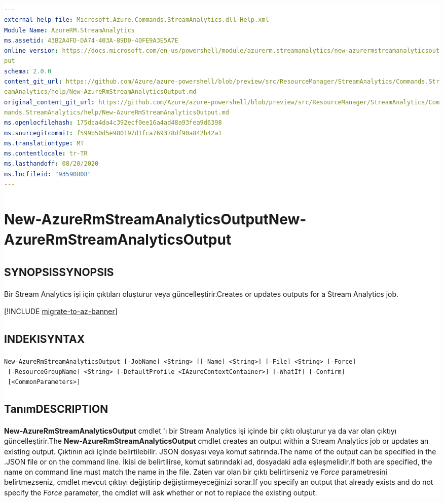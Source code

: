 ```yaml
---
external help file: Microsoft.Azure.Commands.StreamAnalytics.dll-Help.xml
Module Name: AzureRM.StreamAnalytics
ms.assetid: 43B2A4FD-DA74-403A-89D0-40FE9A3E5A7E
online version: https://docs.microsoft.com/en-us/powershell/module/azurerm.streamanalytics/new-azurermstreamanalyticsoutput
schema: 2.0.0
content_git_url: https://github.com/Azure/azure-powershell/blob/preview/src/ResourceManager/StreamAnalytics/Commands.StreamAnalytics/help/New-AzureRmStreamAnalyticsOutput.md
original_content_git_url: https://github.com/Azure/azure-powershell/blob/preview/src/ResourceManager/StreamAnalytics/Commands.StreamAnalytics/help/New-AzureRmStreamAnalyticsOutput.md
ms.openlocfilehash: 175dca4da4c392ecf0ee16a4ad48a93fea9d6398
ms.sourcegitcommit: f599b50d5e980197d1fca769378df90a842b42a1
ms.translationtype: MT
ms.contentlocale: tr-TR
ms.lasthandoff: 08/20/2020
ms.locfileid: "93590808"
---
```

# <span data-ttu-id="d237a-101">New-AzureRmStreamAnalyticsOutput</span><span class="sxs-lookup"><span data-stu-id="d237a-101">New-AzureRmStreamAnalyticsOutput</span></span>

## <span data-ttu-id="d237a-102">SYNOPSIS</span><span class="sxs-lookup"><span data-stu-id="d237a-102">SYNOPSIS</span></span>
<span data-ttu-id="d237a-103">Bir Stream Analytics işi için çıktıları oluşturur veya güncelleştirir.</span><span class="sxs-lookup"><span data-stu-id="d237a-103">Creates or updates outputs for a Stream Analytics job.</span></span>

[!INCLUDE [migrate-to-az-banner](../../includes/migrate-to-az-banner.md)]

## <span data-ttu-id="d237a-104">INDEKI</span><span class="sxs-lookup"><span data-stu-id="d237a-104">SYNTAX</span></span>

```
New-AzureRmStreamAnalyticsOutput [-JobName] <String> [[-Name] <String>] [-File] <String> [-Force]
 [-ResourceGroupName] <String> [-DefaultProfile <IAzureContextContainer>] [-WhatIf] [-Confirm]
 [<CommonParameters>]
```

## <span data-ttu-id="d237a-105">Tanım</span><span class="sxs-lookup"><span data-stu-id="d237a-105">DESCRIPTION</span></span>
<span data-ttu-id="d237a-106">**New-AzureRmStreamAnalyticsOutput** cmdlet 'ı bir Stream Analytics işi içinde bir çıktı oluşturur ya da var olan çıktıyı güncelleştirir.</span><span class="sxs-lookup"><span data-stu-id="d237a-106">The **New-AzureRmStreamAnalyticsOutput** cmdlet creates an output within a Stream Analytics job or updates an existing output.</span></span>
<span data-ttu-id="d237a-107">Çıktının adı içinde belirtilebilir. JSON dosyası veya komut satırında.</span><span class="sxs-lookup"><span data-stu-id="d237a-107">The name of the output can be specified in the .JSON file or on the command line.</span></span>
<span data-ttu-id="d237a-108">İkisi de belirtilirse, komut satırındaki ad, dosyadaki adla eşleşmelidir.</span><span class="sxs-lookup"><span data-stu-id="d237a-108">If both are specified, the name on command line must match the name in the file.</span></span>
<span data-ttu-id="d237a-109">Zaten var olan bir çıktı belirtirseniz ve *Force* parametresini belirtmezseniz, cmdlet mevcut çıktıyı değiştirip değiştirmeyeceğinizi sorar.</span><span class="sxs-lookup"><span data-stu-id="d237a-109">If you specify an output that already exists and do not specify the *Force* parameter, the cmdlet will ask whether or not to replace the existing output.</span></span>